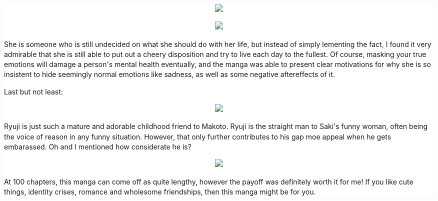 <p style="text-align:center">
  <img height="500" src="/img/2022/12/senpai-3.jpg" />
</p>

<p style="text-align:center">
  <img height="500" src="/img/2022/12/senpai-4.jpg" />
</p>

She is someone who is still undecided on what she should do with her life, but instead of simply lementing the fact, I found it very admirable that she is still able to put out a cheery disposition and try to live each day to the fullest. Of course, masking your true emotions will damage a person's mental health eventually, and the manga was able to present clear motivations for why she is so insistent to hide seemingly normal emotions like sadness, as well as some negative aftereffects of it.

Last but not least:

<p style="text-align:center">
  <img height="500" src="/img/2022/12/senpai-7.jpg" />
</p>

Ryuji is just such a mature and adorable childhood friend to Makoto. Ryuji is the straight man to Saki's funny woman, often being the voice of reason in any funny situation. However, that only further contributes to his gap moe appeal when he gets embarassed. Oh and I mentioned how considerate he is?

<p style="text-align:center">
  <img height="500" src="/img/2022/12/senpai-8.jpg" />
</p>

At 100 chapters, this manga can come off as quite lengthy, however the payoff was definitely worth it for me! If you like cute things, identity crises, romance and wholesome friendships, then this manga might be for you.

